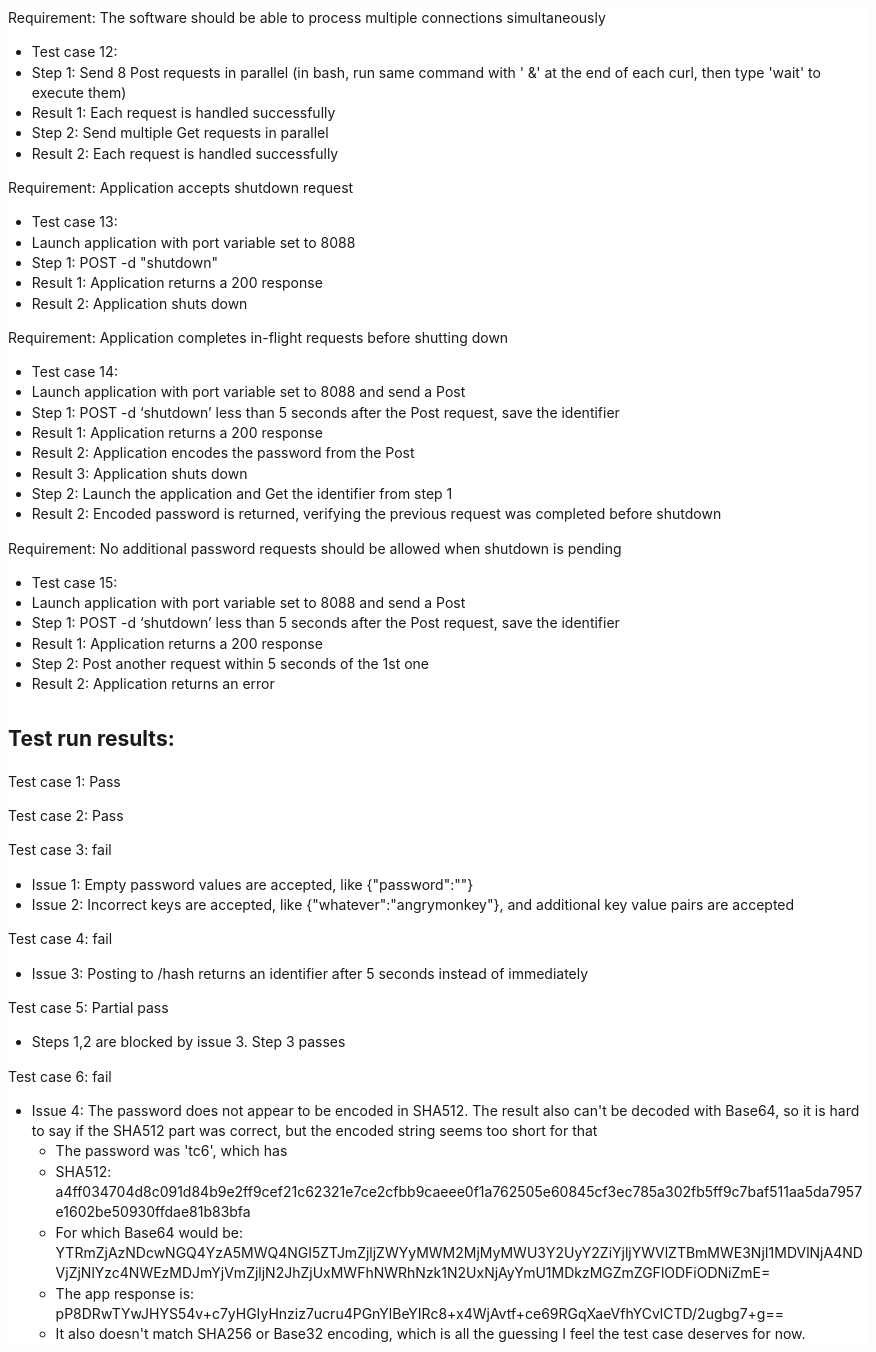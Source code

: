   Requirement: The software should be able to process multiple connections simultaneously
  - Test case 12:
  - Step 1: Send 8 Post requests in parallel (in bash, run same command with ' &' at the end of each curl, then type 'wait' to execute them)
  - Result 1: Each request is handled successfully
  - Step 2: Send multiple Get requests in parallel
  - Result 2: Each request is handled successfully

  Requirement: Application accepts shutdown request
  - Test case 13:
  - Launch application with port variable set to 8088
  - Step 1: POST -d "shutdown"
  - Result 1: Application returns a 200 response
  - Result 2: Application shuts down 

  Requirement: Application completes in-flight requests before shutting down
  - Test case 14:
  - Launch application with port variable set to 8088 and send a Post
  - Step 1: POST -d ‘shutdown’ less than 5 seconds after the Post request, save the identifier
  - Result 1: Application returns a 200 response
  - Result 2: Application encodes the password from the Post
  - Result 3: Application shuts down
  - Step 2: Launch the application and Get the identifier from step 1
  - Result 2: Encoded password is returned, verifying the previous request was completed before shutdown

  Requirement: No additional password requests should be allowed when shutdown is pending
  - Test case 15:
  - Launch application with port variable set to 8088 and send a Post
  - Step 1: POST -d ‘shutdown’ less than 5 seconds after the Post request, save the identifier
  - Result 1: Application returns a 200 response
  - Step 2: Post another request within 5 seconds of the 1st one
  - Result 2: Application returns an error

## **Test run results:**

Test case 1: Pass

Test case 2: Pass

Test case 3: fail
- Issue 1: Empty password values are accepted, like {"password":""}
- Issue 2: Incorrect keys are accepted, like {"whatever":"angrymonkey"}, and additional key value pairs are accepted

Test case 4: fail
- Issue 3: Posting to /hash returns an identifier after 5 seconds instead of immediately

Test case 5: Partial pass 
- Steps 1,2 are blocked by issue 3. Step 3 passes

Test case 6: fail
- Issue 4: The password does not appear to be encoded in SHA512. The result also can't be decoded with Base64, so it is hard to say if the SHA512 part was correct, but the encoded string seems too short for that
	- The password was 'tc6', which has
	- SHA512: a4ff034704d8c091d84b9e2ff9cef21c62321e7ce2cfbb9caeee0f1a762505e60845cf3ec785a302fb5ff9c7baf511aa5da7957e1602be50930ffdae81b83bfa
	- For which Base64 would be: YTRmZjAzNDcwNGQ4YzA5MWQ4NGI5ZTJmZjljZWYyMWM2MjMyMWU3Y2UyY2ZiYjljYWVlZTBmMWE3NjI1MDVlNjA4NDVjZjNlYzc4NWEzMDJmYjVmZjljN2JhZjUxMWFhNWRhNzk1N2UxNjAyYmU1MDkzMGZmZGFlODFiODNiZmE=
	- The app response is: pP8DRwTYwJHYS54v+c7yHGIyHnziz7ucru4PGnYlBeYIRc8+x4WjAvtf+ce69RGqXaeVfhYCvlCTD/2ugbg7+g==
	- It also doesn't match SHA256 or Base32 encoding, which is all the guessing I feel the test case deserves for now.
